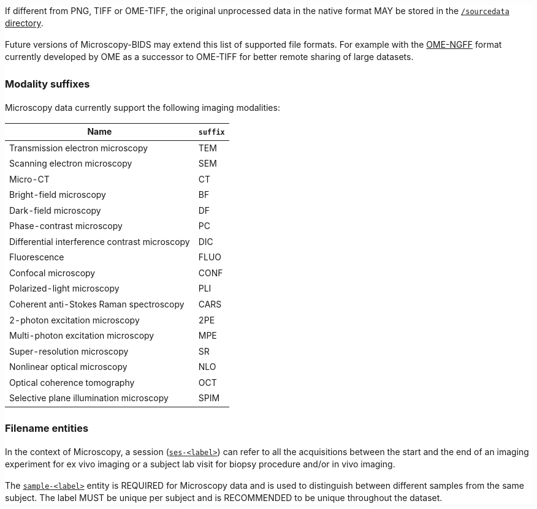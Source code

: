 If different from PNG, TIFF or OME-TIFF, the original unprocessed data in the native format MAY be
stored in the [`/sourcedata` directory](../02-common-principles.md#source-vs-raw-vs-derived-data).

Future versions of Microscopy-BIDS may extend this list of supported file formats.
For example with the [OME-NGFF](https://ngff.openmicroscopy.org/latest/) format currently
developed by OME as a successor to OME-TIFF for better remote sharing of large datasets.

### Modality suffixes
Microscopy data currently support the following imaging modalities:

| **Name**                                         | `suffix` |
| ------------------------------------------------ | -------- |
| Transmission electron microscopy                 | TEM      |
| Scanning electron microscopy                     | SEM      |
| Micro-CT                                         | CT       |
| Bright-field microscopy                          | BF       |
| Dark-field microscopy                            | DF       |
| Phase-contrast microscopy                        | PC       |
| Differential interference contrast microscopy    | DIC      |
| Fluorescence                                     | FLUO     |
| Confocal microscopy                              | CONF     |
| Polarized-light microscopy                       | PLI      |
| Coherent anti-Stokes Raman spectroscopy          | CARS     |
| 2-photon excitation microscopy                   | 2PE      |
| Multi-photon excitation microscopy               | MPE      |
| Super-resolution microscopy                      | SR       |
| Nonlinear optical microscopy                     | NLO      |
| Optical coherence tomography                     | OCT      |
| Selective plane illumination microscopy          | SPIM     |

### Filename entities

In the context of Microscopy, a session ([`ses-<label>`](../99-appendices/09-entities.md#ses))
can refer to all the acquisitions between the start and the end of an imaging experiment
for ex vivo imaging or a subject lab visit for biopsy procedure and/or in vivo imaging.

The [`sample-<label>`](../99-appendices/09-entities.md#sample) entity is REQUIRED for
Microscopy data and is used to distinguish between different samples from the same subject.
The label MUST be unique per subject and is RECOMMENDED to be unique throughout the dataset.

